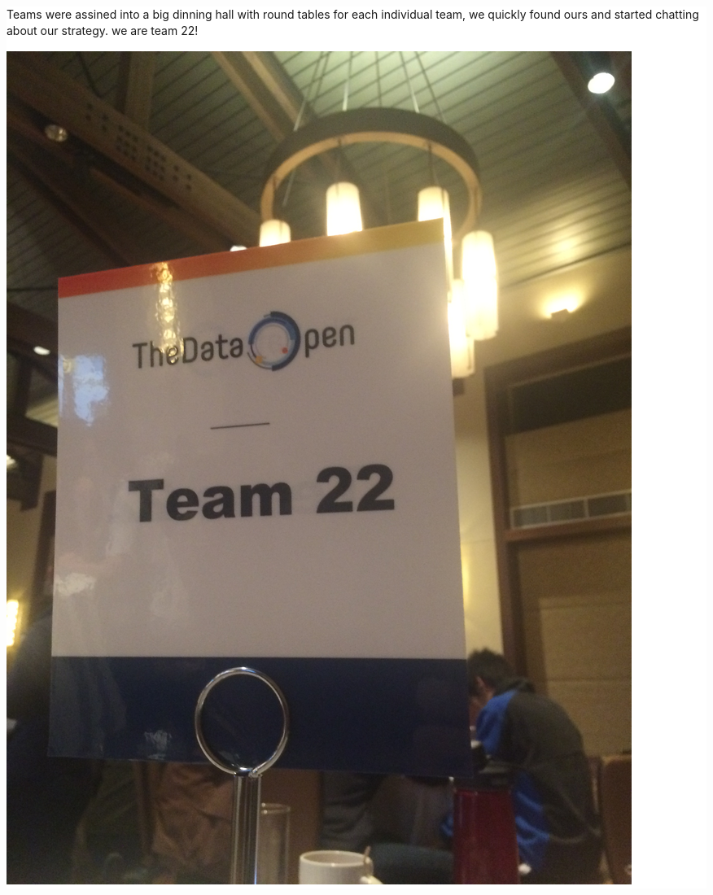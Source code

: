 Teams were assined into a big dinning hall with round tables for each individual team, we quickly found ours and started chatting about our strategy. we are team 22!  

![team22](/static/posts/citadel_the_data_open_datathon/team-number.jpg "team 22 !")  
